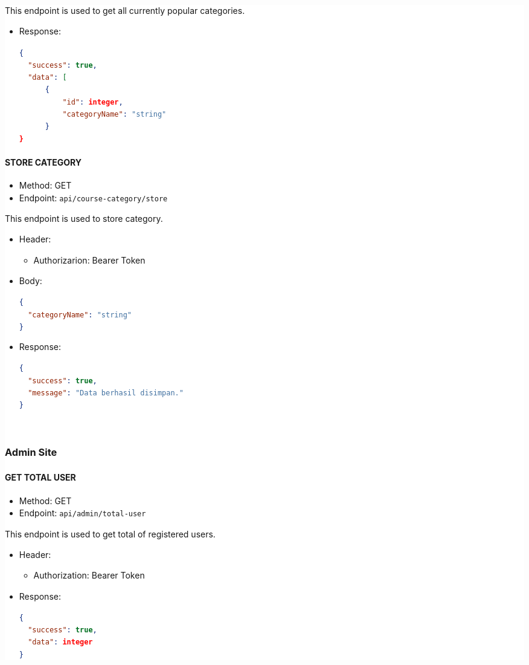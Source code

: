 This endpoint is used to get all currently popular categories.

- Response:

  ```json
  {
    "success": true,
    "data": [
        {
            "id": integer,
            "categoryName": "string"
        }
  }
  ```

#### STORE CATEGORY

- Method: GET
- Endpoint: `api/course-category/store`

This endpoint is used to store category.

- Header:

  - Authorizarion: Bearer Token

- Body:

  ```json
  {
    "categoryName": "string"
  }
  ```

- Response:
  ```json
  {
    "success": true,
    "message": "Data berhasil disimpan."
  }
  ```

<br>

### Admin Site

#### GET TOTAL USER

- Method: GET
- Endpoint: `api/admin/total-user`

This endpoint is used to get total of registered users.

- Header:

  - Authorization: Bearer Token

- Response:
  ```json
  {
    "success": true,
    "data": integer
  }
  ```
